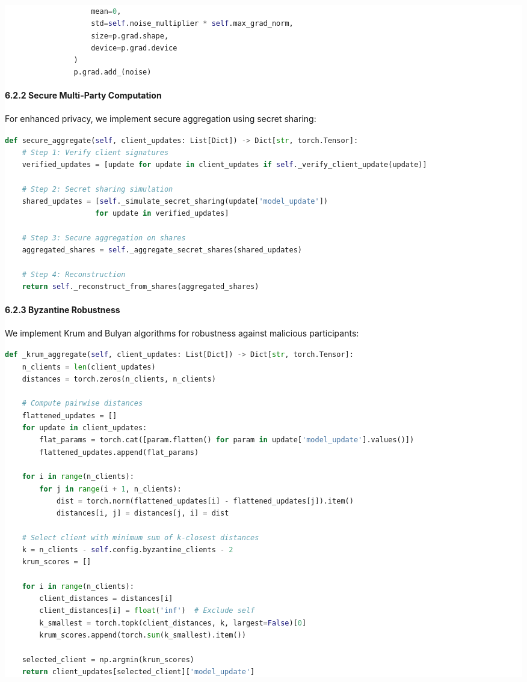 ```python
                    mean=0,
                    std=self.noise_multiplier * self.max_grad_norm,
                    size=p.grad.shape,
                    device=p.grad.device
                )
                p.grad.add_(noise)
```

#### 6.2.2 Secure Multi-Party Computation

For enhanced privacy, we implement secure aggregation using secret sharing:

```python
def secure_aggregate(self, client_updates: List[Dict]) -> Dict[str, torch.Tensor]:
    # Step 1: Verify client signatures
    verified_updates = [update for update in client_updates if self._verify_client_update(update)]
    
    # Step 2: Secret sharing simulation
    shared_updates = [self._simulate_secret_sharing(update['model_update']) 
                     for update in verified_updates]
    
    # Step 3: Secure aggregation on shares
    aggregated_shares = self._aggregate_secret_shares(shared_updates)
    
    # Step 4: Reconstruction
    return self._reconstruct_from_shares(aggregated_shares)
```

#### 6.2.3 Byzantine Robustness

We implement Krum and Bulyan algorithms for robustness against malicious participants:

```python
def _krum_aggregate(self, client_updates: List[Dict]) -> Dict[str, torch.Tensor]:
    n_clients = len(client_updates)
    distances = torch.zeros(n_clients, n_clients)
    
    # Compute pairwise distances
    flattened_updates = []
    for update in client_updates:
        flat_params = torch.cat([param.flatten() for param in update['model_update'].values()])
        flattened_updates.append(flat_params)
    
    for i in range(n_clients):
        for j in range(i + 1, n_clients):
            dist = torch.norm(flattened_updates[i] - flattened_updates[j]).item()
            distances[i, j] = distances[j, i] = dist
    
    # Select client with minimum sum of k-closest distances
    k = n_clients - self.config.byzantine_clients - 2
    krum_scores = []
    
    for i in range(n_clients):
        client_distances = distances[i]
        client_distances[i] = float('inf')  # Exclude self
        k_smallest = torch.topk(client_distances, k, largest=False)[0]
        krum_scores.append(torch.sum(k_smallest).item())
    
    selected_client = np.argmin(krum_scores)
    return client_updates[selected_client]['model_update']
```
